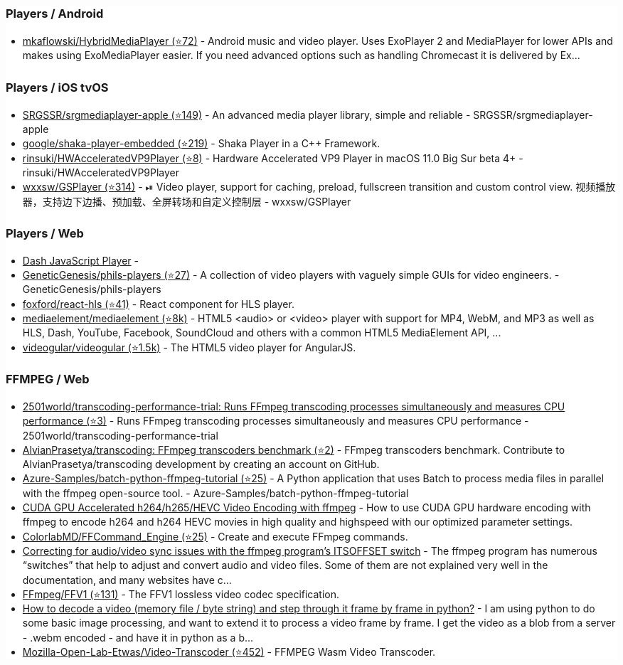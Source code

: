 ### Players / Android

*   [mkaflowski/HybridMediaPlayer (⭐72)](https://github.com/mkaflowski/HybridMediaPlayer)  - Android music and video player. Uses ExoPlayer 2 and MediaPlayer for lower APIs and makes using ExoMediaPlayer easier. If you need advanced options such as handling Chromecast it is delivered by Ex...

### Players / iOS tvOS

*   [SRGSSR/srgmediaplayer-apple (⭐149)](https://github.com/SRGSSR/srgmediaplayer-apple)  - An advanced media player library, simple and reliable - SRGSSR/srgmediaplayer-apple
*   [google/shaka-player-embedded (⭐219)](https://github.com/google/shaka-player-embedded)  - Shaka Player in a C++ Framework.
*   [rinsuki/HWAcceleratedVP9Player (⭐8)](https://github.com/rinsuki/HWAcceleratedVP9Player)  - Hardware Accelerated VP9 Player in macOS 11.0 Big Sur beta 4+ - rinsuki/HWAcceleratedVP9Player
*   [wxxsw/GSPlayer (⭐314)](https://github.com/wxxsw/GSPlayer)  - ⏯ Video player, support for caching, preload, fullscreen transition and custom control view. 视频播放器，支持边下边播、预加载、全屏转场和自定义控制层 - wxxsw/GSPlayer

### Players / Web

*   [Dash JavaScript Player](http://reference.dashif.org/dash.js/latest/samples/dash-if-reference-player/index.html)  -
*   [GeneticGenesis/phils-players (⭐27)](https://github.com/GeneticGenesis/phils-players)  - A collection of video players with vaguely simple GUIs for video engineers. - GeneticGenesis/phils-players
*   [foxford/react-hls (⭐41)](https://github.com/foxford/react-hls)  - React component for HLS player.
*   [mediaelement/mediaelement (⭐8k)](https://github.com/mediaelement/mediaelement)  - HTML5 \<audio> or \<video> player with support for MP4, WebM, and MP3 as well as HLS, Dash, YouTube, Facebook, SoundCloud and others with a common HTML5 MediaElement API, ...
*   [videogular/videogular (⭐1.5k)](https://github.com/videogular/videogular)  - The HTML5 video player for AngularJS.

### FFMPEG / Web

*   [2501world/transcoding-performance-trial: Runs FFmpeg transcoding processes simultaneously and measures CPU performance (⭐3)](https://github.com/2501world/transcoding-performance-trial)  - Runs FFmpeg transcoding processes simultaneously and measures CPU performance - 2501world/transcoding-performance-trial
*   [AlvianPrasetya/transcoding: FFmpeg transcoders benchmark (⭐2)](https://github.com/AlvianPrasetya/transcoding)  - FFmpeg transcoders benchmark. Contribute to AlvianPrasetya/transcoding development by creating an account on GitHub.
*   [Azure-Samples/batch-python-ffmpeg-tutorial (⭐25)](https://github.com/Azure-Samples/batch-python-ffmpeg-tutorial)  - A Python application that uses Batch to process media files in parallel with the ffmpeg open-source tool. - Azure-Samples/batch-python-ffmpeg-tutorial
*   [CUDA GPU Accelerated h264/h265/HEVC Video Encoding with ffmpeg](https://ntown.at/de/knowledgebase/cuda-gpu-accelerated-h264-h265-hevc-video-encoding-with-ffmpeg/)  - How to use CUDA GPU hardware encoding with ffmpeg to encode h264 and h264 HEVC movies in high quality and highspeed with our optimized parameter settings.
*   [ColorlabMD/FFCommand\_Engine (⭐25)](https://github.com/ColorlabMD/FFCommand_Engine)  - Create and execute FFmpeg commands.
*   [Correcting for audio/video sync issues with the ffmpeg program’s ITSOFFSET switch](https://wjwoodrow.wordpress.com/2013/02/04/correcting-for-audiovideo-sync-issues-with-the-ffmpeg-programs-itsoffset-switch/)  - The ffmpeg program has numerous “switches” that help to adjust and convert audio and video files. Some of them are not explained very well in the documentation, and many websites have c…
*   [FFmpeg/FFV1 (⭐131)](https://github.com/FFmpeg/FFV1)  - The FFV1 lossless video codec specification.
*   [How to decode a video (memory file / byte string) and step through it frame by frame in python?](https://stackoverflow.com/questions/60558412/how-to-decode-a-video-memory-file-byte-string-and-step-through-it-frame-by-f)  - I am using python to do some basic image processing, and want to extend it to process a video frame by frame. I get the video as a blob from a server - .webm encoded - and have it in python as a b...
*   [Mozilla-Open-Lab-Etwas/Video-Transcoder (⭐452)](https://github.com/Mozilla-Open-Lab-Etwas/Video-Transcoder)  - FFMPEG Wasm Video Transcoder.